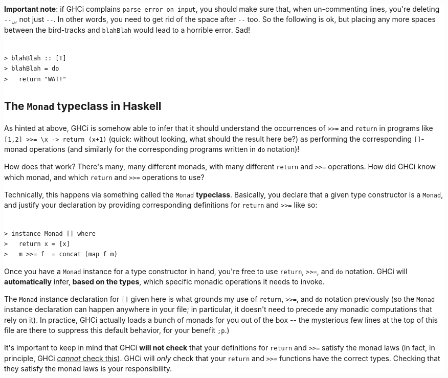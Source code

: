 **Important note**: if GHCi complains `parse error on input`, you should make
sure that, when un-commenting lines, you're deleting `--␣`, not just `--`. In
other words, you need to get rid of the space after `--` too. So the following
is ok, but placing any more spaces between the bird-tracks and `blahBlah` would
lead to a horrible error. Sad!

``` {.haskell}

> blahBlah :: [T]
> blahBlah = do
>   return "WAT!"

```

The `Monad` typeclass in Haskell
--------------------------------

As hinted at above, GHCi is somehow able to infer that it should understand the
occurrences of `>>=` and `return` in programs like `[1,2] >>= \x -> return
(x+1)` (quick: without looking, what should the result here be?) as performing
the corresponding `[]`-monad operations (and similarly for the corresponding
programs written in `do` notation)!

How does that work? There's many, many different monads, with many different
`return` and `>>=` operations. How did GHCi know which monad, and which
`return` and `>>=` operations to use?

Technically, this happens via something called the `Monad` **typeclass**.
Basically, you declare that a given type constructor is a `Monad`, and justify
your declaration by providing corresponding definitions for `return` and `>>=`
like so:

``` {.haskell}

> instance Monad [] where
>   return x = [x]
>   m >>= f  = concat (map f m)

```

Once you have a `Monad` instance for a type constructor in hand, you're free to
use `return`, `>>=`, and `do` notation. GHCi will **automatically** infer,
**based on the types**, which specific monadic operations it needs to invoke.

The `Monad` instance declaration for `[]` given here is what grounds my use of
`return`, `>>=`, and `do` notation previously (so the `Monad` instance
declaration can happen anywhere in your file; in particular, it doesn't need to
precede any monadic computations that rely on it). In practice, GHCi actually
loads a bunch of monads for you out of the box -- the mysterious few lines at
the top of this file are there to suppress this default behavior, for your
benefit `;p`.)

It's important to keep in mind that GHCi **will not check** that your
definitions for `return` and `>>=` satisfy the monad laws (in fact, in
principle, GHCi [*cannot* check
this](https://en.wikipedia.org/wiki/Halting_problem)). GHCi will *only* check
that your `return` and `>>=` functions have the correct types. Checking that
they satisfy the monad laws is your responsibility.
